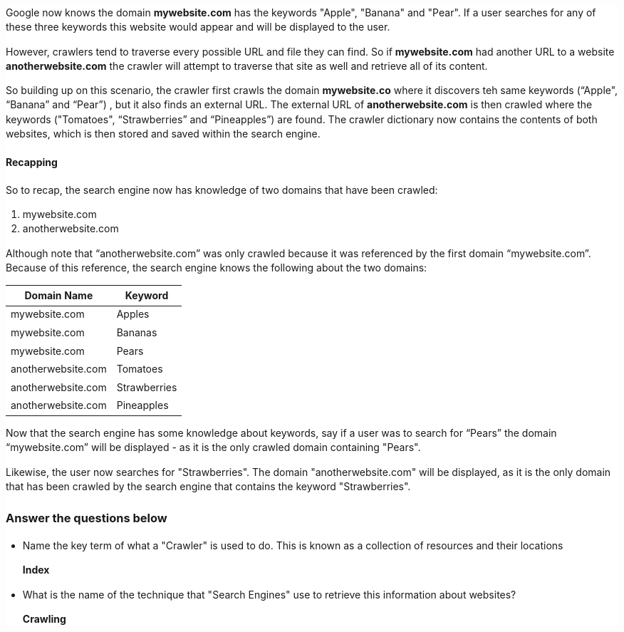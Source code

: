 Google now knows the domain **mywebsite.com** has the keywords "Apple", "Banana" and "Pear". If a user searches for any of these three keywords this website would appear and will be displayed to the user. 

However, crawlers tend to traverse every possible URL and file they can find. So if **mywebsite.com** had another URL to a website **anotherwebsite.com** the crawler will attempt to traverse that site as well and retrieve all of its content.

So building up on this scenario, the crawler first crawls the domain **mywebsite.co** where it discovers teh same keywords (“Apple", “Banana” and “Pear”) , but it also finds an external URL. The external URL of **anotherwebsite.com** is then crawled where the keywords ("Tomatoes", “Strawberries” and “Pineapples”) are found. The crawler dictionary now contains the contents of both websites, which is then stored and saved within the search engine.

#### Recapping

So to recap, the search engine now has knowledge of two domains that have been crawled:
1. mywebsite.com
2. anotherwebsite.com

Although note that “anotherwebsite.com” was only crawled because it was referenced by the first domain “mywebsite.com”. Because of this reference, the search engine knows the following about the two domains:

| Domain Name        | Keyword       |
|--------------------|---------------|
| mywebsite.com      | Apples        |
| mywebsite.com      | Bananas       |
| mywebsite.com      | Pears         |
| anotherwebsite.com | Tomatoes      |
| anotherwebsite.com | Strawberries  |
| anotherwebsite.com | Pineapples    |

Now that the search engine has some knowledge about keywords, say if a user was to search for “Pears” the domain “mywebsite.com” will be displayed - as it is the only crawled domain containing "Pears". 

Likewise, the user now searches for "Strawberries". The domain "anotherwebsite.com" will be displayed, as it is the only domain that has been crawled by the search engine that contains the keyword "Strawberries".

### Answer the questions below

- Name the key term of what a "Crawler" is used to do. This is known as a collection of resources and their locations

    **Index**

- What is the name of the technique that "Search Engines" use to retrieve this information about websites?

    **Crawling**
